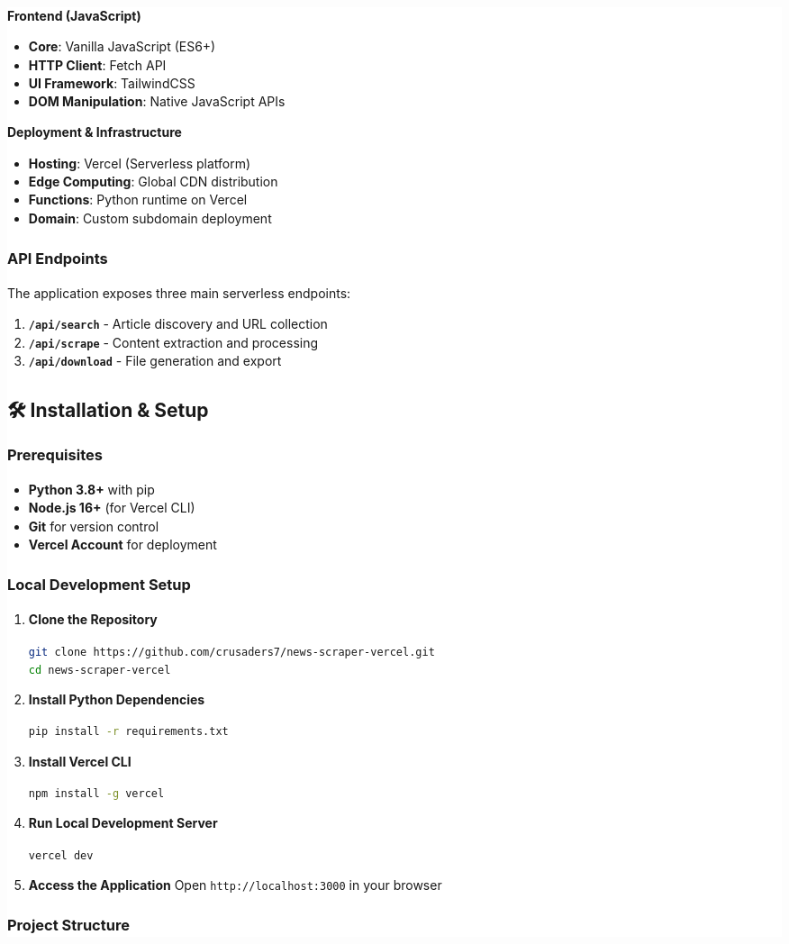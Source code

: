 **Frontend (JavaScript)**
- **Core**: Vanilla JavaScript (ES6+)
- **HTTP Client**: Fetch API
- **UI Framework**: TailwindCSS
- **DOM Manipulation**: Native JavaScript APIs

**Deployment & Infrastructure**
- **Hosting**: Vercel (Serverless platform)
- **Edge Computing**: Global CDN distribution
- **Functions**: Python runtime on Vercel
- **Domain**: Custom subdomain deployment

### API Endpoints

The application exposes three main serverless endpoints:

1. **`/api/search`** - Article discovery and URL collection
2. **`/api/scrape`** - Content extraction and processing
3. **`/api/download`** - File generation and export

## 🛠️ Installation & Setup

### Prerequisites

- **Python 3.8+** with pip
- **Node.js 16+** (for Vercel CLI)
- **Git** for version control
- **Vercel Account** for deployment

### Local Development Setup

1. **Clone the Repository**
   ```bash
   git clone https://github.com/crusaders7/news-scraper-vercel.git
   cd news-scraper-vercel
   ```

2. **Install Python Dependencies**
   ```bash
   pip install -r requirements.txt
   ```

3. **Install Vercel CLI**
   ```bash
   npm install -g vercel
   ```

4. **Run Local Development Server**
   ```bash
   vercel dev
   ```

5. **Access the Application**
   Open `http://localhost:3000` in your browser

### Project Structure
